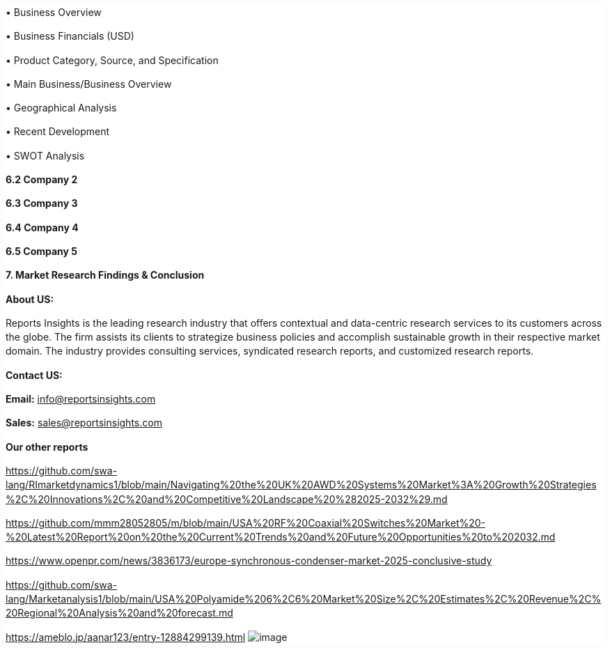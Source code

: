 • Business Overview

• Business Financials (USD)

• Product Category, Source, and Specification

• Main Business/Business Overview

• Geographical Analysis

• Recent Development

• SWOT Analysis

<strong>6.2 Company 2</strong>

<strong>6.3 Company 3</strong>

<strong>6.4 Company 4</strong>

<strong>6.5 Company 5</strong>

<strong>7. Market Research Findings &amp; Conclusion</strong>

<strong><strong>About US</strong>:</strong>

Reports Insights is the leading research industry that offers contextual and data-centric research services to its customers across the globe. The firm assists its clients to strategize business policies and accomplish sustainable growth in their respective market domain. The industry provides consulting services, syndicated research reports, and customized research reports.

<strong>Contact US:</strong>

<p class=><b>Email:</b> <a href=mailto:info@reportsinsights.com>info@reportsinsights.com</a></p>
<p class=><b>Sales:</b> <a href=mailto:sales@reportsinsights.com>sales@reportsinsights.com</a></p>

<strong>Our other reports</strong>

<a href=https://github.com/swa-lang/RImarketdynamics1/blob/main/Navigating%20the%20UK%20AWD%20Systems%20Market%3A%20Growth%20Strategies%2C%20Innovations%2C%20and%20Competitive%20Landscape%20%282025-2032%29.md>https://github.com/swa-lang/RImarketdynamics1/blob/main/Navigating%20the%20UK%20AWD%20Systems%20Market%3A%20Growth%20Strategies%2C%20Innovations%2C%20and%20Competitive%20Landscape%20%282025-2032%29.md</a>

<a href=https://github.com/mmm28052805/m/blob/main/USA%20RF%20Coaxial%20Switches%20Market%20-%20Latest%20Report%20on%20the%20Current%20Trends%20and%20Future%20Opportunities%20to%202032.md>https://github.com/mmm28052805/m/blob/main/USA%20RF%20Coaxial%20Switches%20Market%20-%20Latest%20Report%20on%20the%20Current%20Trends%20and%20Future%20Opportunities%20to%202032.md</a>

<a href=https://www.openpr.com/news/3836173/europe-synchronous-condenser-market-2025-conclusive-study>https://www.openpr.com/news/3836173/europe-synchronous-condenser-market-2025-conclusive-study</a>

<a href=https://github.com/swa-lang/Marketanalysis1/blob/main/USA%20Polyamide%206%2C6%20Market%20Size%2C%20Estimates%2C%20Revenue%2C%20Regional%20Analysis%20and%20forecast.md>https://github.com/swa-lang/Marketanalysis1/blob/main/USA%20Polyamide%206%2C6%20Market%20Size%2C%20Estimates%2C%20Revenue%2C%20Regional%20Analysis%20and%20forecast.md</a>

<a href=https://ameblo.jp/aanar123/entry-12884299139.html>https://ameblo.jp/aanar123/entry-12884299139.html</a>
![image](https://github.com/user-attachments/assets/df1e3b6f-c64e-4dff-98d6-cc4c57f2619c)
